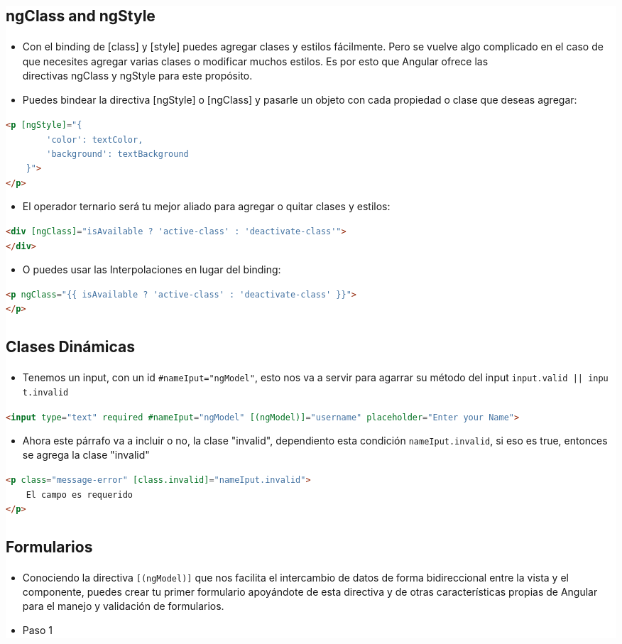 ## ngClass and ngStyle

-   Con el binding de [class] y [style] puedes agregar clases y estilos fácilmente. Pero se vuelve algo complicado en el caso de que necesites agregar varias clases o modificar muchos estilos. Es por esto que Angular ofrece las directivas ngClass y ngStyle para este propósito.

-   Puedes bindear la directiva [ngStyle] o [ngClass] y pasarle un objeto con cada propiedad o clase que deseas agregar:

```HTML
<p [ngStyle]="{
        'color': textColor,
        'background': textBackground
    }">
</p>
```

-   El operador ternario será tu mejor aliado para agregar o quitar clases y estilos:

```HTML
<div [ngClass]="isAvailable ? 'active-class' : 'deactivate-class'">
</div>
```

-   O puedes usar las Interpolaciones en lugar del binding:

```HTML
<p ngClass="{{ isAvailable ? 'active-class' : 'deactivate-class' }}">
</p>
```

## Clases Dinámicas

-   Tenemos un input, con un id `#nameIput="ngModel"`, esto nos va a servir para agarrar su método del input `input.valid || input.invalid`

```HTML
<input type="text" required #nameIput="ngModel" [(ngModel)]="username" placeholder="Enter your Name">
```

-   Ahora este párrafo va a incluir o no, la clase "invalid", dependiento esta condición `nameIput.invalid`, si eso es true, entonces se agrega la clase "invalid"

```HTML
<p class="message-error" [class.invalid]="nameIput.invalid">
    El campo es requerido
</p>
```

## Formularios

-   Conociendo la directiva `[(ngModel)]` que nos facilita el intercambio de datos de forma bidireccional entre la vista y el componente, puedes crear tu primer formulario apoyándote de esta directiva y de otras características propias de Angular para el manejo y validación de formularios.

-   Paso 1
